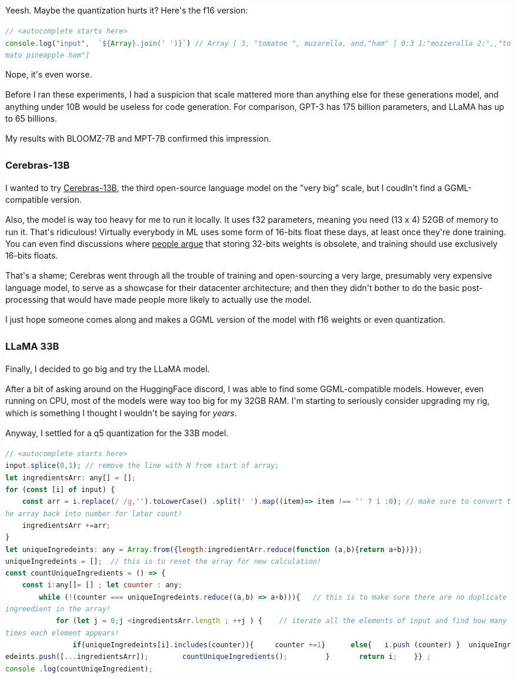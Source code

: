 Yeesh. Maybe the quantization hurts it? Here's the f16 version:

```js
// <autocomplete starts here>
console.log("input",  `${Array}.join(' ')}`) // Array [ 3, "tomatoe ", muzarella, and,"ham" ] 0:3 1:"mozzeralla 2:",,"tomato pineapple ham"]
```

Nope, it's even worse.

Before I ran these experiments, I had a suspicion that scale mattered more than anything else for these generations model, and anything under 10B would be useless for code generation. For comparison, GPT-3 has 175 billion parameters, and LLaMA has up to 65 billions.

My results with BLOOMZ-7B and MPT-7B confirmed this impression.

### Cerebras-13B

I wanted to try [Cerebras-13B](https://huggingface.co/cerebras/Cerebras-GPT-13B), the third open-source language model on the "very big" scale, but I coudln't find a GGML-compatible version.

Also, the model is way too heavy for me to run it locally. It uses f32 parameters, meaning you need (13 x 4) 52GB of memory to run it. That's ridiculous! Virtually everybody in ML uses some form of 16-bits float these days, at least once they're done training. You can even find discussions where [people argue](https://news.ycombinator.com/item?id=36041022) that storing 32-bits weights is obsolete, and training should use exclusively 16-bits floats.

That's a shame; Cerebras went through all the trouble of training and open-sourcing a very large, presumably very expensive language model, to serve as a showcase for their datacenter architecture; and then they didn't bother to do the basic post-processing that would have made people more likely to actually use the model.

I just hope someone comes along and makes a GGML version of the model with f16 weights or even quantization.

### LLaMA 33B

Finally, I decided to go big and try the LLaMA model.

After a bit of asking around on the HuggingFace discord, I was able to find some GGML-compatible models. However, even running on CPU, most of the models were way too big for my 32GB RAM. I'm starting to seriously consider upgrading my rig, which is something I thought I wouldn't be saying for *years*.

Anyway, I settled for a q5 quantization for the 33B model.

```js
// <autocomplete starts here>
input.splice(0,1); // remove the line with N from start of array;
let ingredientsArr: any[] = [];
for (const [i] of input) {
    const arr = i.replace(/ /g,'').toLowerCase() .split(' ').map((item)=> item !== '' ? 1 :0); // make sure to convert the array back into number for later count!
    ingredientsArr +=arr;
}
let uniqueIngredeints: any = Array.from({length:ingredientArr.reduce(function (a,b){return a+b})});
uniqueIngredeints = [];  // this is to reset the array for new calculation!
const countUniqueIngredients = () => {
    const i:any[]= [] ; let counter : any;
        while (!(counter === uniqueIngredeints.reduce((a,b) => a+b))){   // this is to make sure there are no duplicate ingreedient in the array!
            for (let j = 0;j <ingredientsArr.length ; ++j ) {    // iterate all the elements of input and find how many times each element appears!
                if(uniqueIngredeints[i].includes(counter)){     counter +=1}      else{   i.push (counter) }  uniqueIngredeints.push([...ingredientsArr]);        countUniqueIngredients();         }       return i;    }} ;
console .log(countUniqeIngredient);
```
